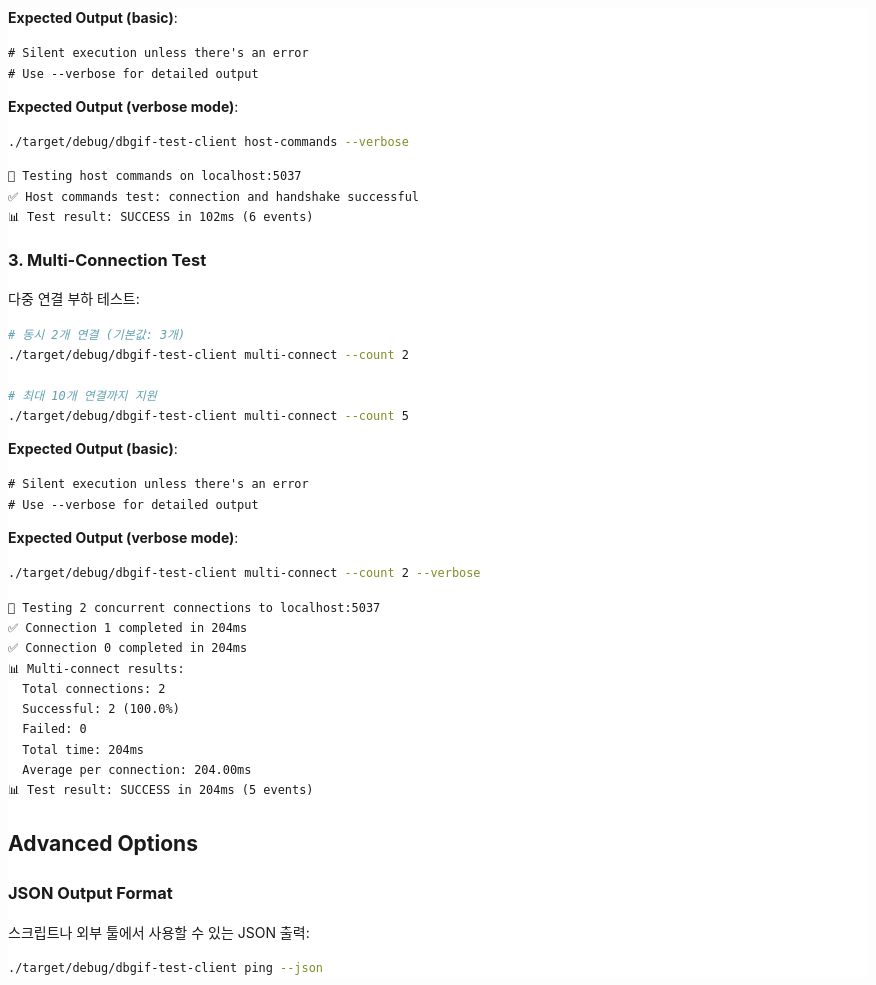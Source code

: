 **Expected Output (basic)**:
```
# Silent execution unless there's an error
# Use --verbose for detailed output
```

**Expected Output (verbose mode)**:
```bash
./target/debug/dbgif-test-client host-commands --verbose
```
```
🔄 Testing host commands on localhost:5037
✅ Host commands test: connection and handshake successful
📊 Test result: SUCCESS in 102ms (6 events)
```

### 3. Multi-Connection Test
다중 연결 부하 테스트:
```bash
# 동시 2개 연결 (기본값: 3개)
./target/debug/dbgif-test-client multi-connect --count 2

# 최대 10개 연결까지 지원
./target/debug/dbgif-test-client multi-connect --count 5
```

**Expected Output (basic)**:
```
# Silent execution unless there's an error
# Use --verbose for detailed output
```

**Expected Output (verbose mode)**:
```bash
./target/debug/dbgif-test-client multi-connect --count 2 --verbose
```
```
🔄 Testing 2 concurrent connections to localhost:5037
✅ Connection 1 completed in 204ms
✅ Connection 0 completed in 204ms
📊 Multi-connect results:
  Total connections: 2
  Successful: 2 (100.0%)
  Failed: 0
  Total time: 204ms
  Average per connection: 204.00ms
📊 Test result: SUCCESS in 204ms (5 events)
```

## Advanced Options

### JSON Output Format
스크립트나 외부 툴에서 사용할 수 있는 JSON 출력:
```bash
./target/debug/dbgif-test-client ping --json
```
